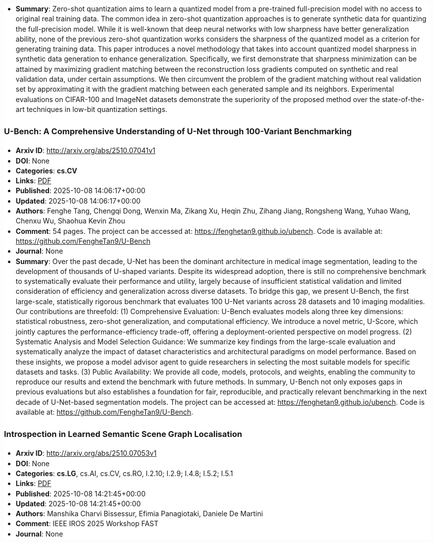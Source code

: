 - **Summary**: Zero-shot quantization aims to learn a quantized model from a pre-trained full-precision model with no access to original real training data. The common idea in zero-shot quantization approaches is to generate synthetic data for quantizing the full-precision model. While it is well-known that deep neural networks with low sharpness have better generalization ability, none of the previous zero-shot quantization works considers the sharpness of the quantized model as a criterion for generating training data. This paper introduces a novel methodology that takes into account quantized model sharpness in synthetic data generation to enhance generalization. Specifically, we first demonstrate that sharpness minimization can be attained by maximizing gradient matching between the reconstruction loss gradients computed on synthetic and real validation data, under certain assumptions. We then circumvent the problem of the gradient matching without real validation set by approximating it with the gradient matching between each generated sample and its neighbors. Experimental evaluations on CIFAR-100 and ImageNet datasets demonstrate the superiority of the proposed method over the state-of-the-art techniques in low-bit quantization settings.



### U-Bench: A Comprehensive Understanding of U-Net through 100-Variant Benchmarking
- **Arxiv ID**: http://arxiv.org/abs/2510.07041v1
- **DOI**: None
- **Categories**: **cs.CV**
- **Links**: [PDF](http://arxiv.org/pdf/2510.07041v1)
- **Published**: 2025-10-08 14:06:17+00:00
- **Updated**: 2025-10-08 14:06:17+00:00
- **Authors**: Fenghe Tang, Chengqi Dong, Wenxin Ma, Zikang Xu, Heqin Zhu, Zihang Jiang, Rongsheng Wang, Yuhao Wang, Chenxu Wu, Shaohua Kevin Zhou
- **Comment**: 54 pages. The project can be accessed at:
  https://fenghetan9.github.io/ubench. Code is available at:
  https://github.com/FengheTan9/U-Bench
- **Journal**: None
- **Summary**: Over the past decade, U-Net has been the dominant architecture in medical image segmentation, leading to the development of thousands of U-shaped variants. Despite its widespread adoption, there is still no comprehensive benchmark to systematically evaluate their performance and utility, largely because of insufficient statistical validation and limited consideration of efficiency and generalization across diverse datasets. To bridge this gap, we present U-Bench, the first large-scale, statistically rigorous benchmark that evaluates 100 U-Net variants across 28 datasets and 10 imaging modalities. Our contributions are threefold: (1) Comprehensive Evaluation: U-Bench evaluates models along three key dimensions: statistical robustness, zero-shot generalization, and computational efficiency. We introduce a novel metric, U-Score, which jointly captures the performance-efficiency trade-off, offering a deployment-oriented perspective on model progress. (2) Systematic Analysis and Model Selection Guidance: We summarize key findings from the large-scale evaluation and systematically analyze the impact of dataset characteristics and architectural paradigms on model performance. Based on these insights, we propose a model advisor agent to guide researchers in selecting the most suitable models for specific datasets and tasks. (3) Public Availability: We provide all code, models, protocols, and weights, enabling the community to reproduce our results and extend the benchmark with future methods. In summary, U-Bench not only exposes gaps in previous evaluations but also establishes a foundation for fair, reproducible, and practically relevant benchmarking in the next decade of U-Net-based segmentation models. The project can be accessed at: https://fenghetan9.github.io/ubench. Code is available at: https://github.com/FengheTan9/U-Bench.



### Introspection in Learned Semantic Scene Graph Localisation
- **Arxiv ID**: http://arxiv.org/abs/2510.07053v1
- **DOI**: None
- **Categories**: **cs.LG**, cs.AI, cs.CV, cs.RO, I.2.10; I.2.9; I.4.8; I.5.2; I.5.1
- **Links**: [PDF](http://arxiv.org/pdf/2510.07053v1)
- **Published**: 2025-10-08 14:21:45+00:00
- **Updated**: 2025-10-08 14:21:45+00:00
- **Authors**: Manshika Charvi Bissessur, Efimia Panagiotaki, Daniele De Martini
- **Comment**: IEEE IROS 2025 Workshop FAST
- **Journal**: None